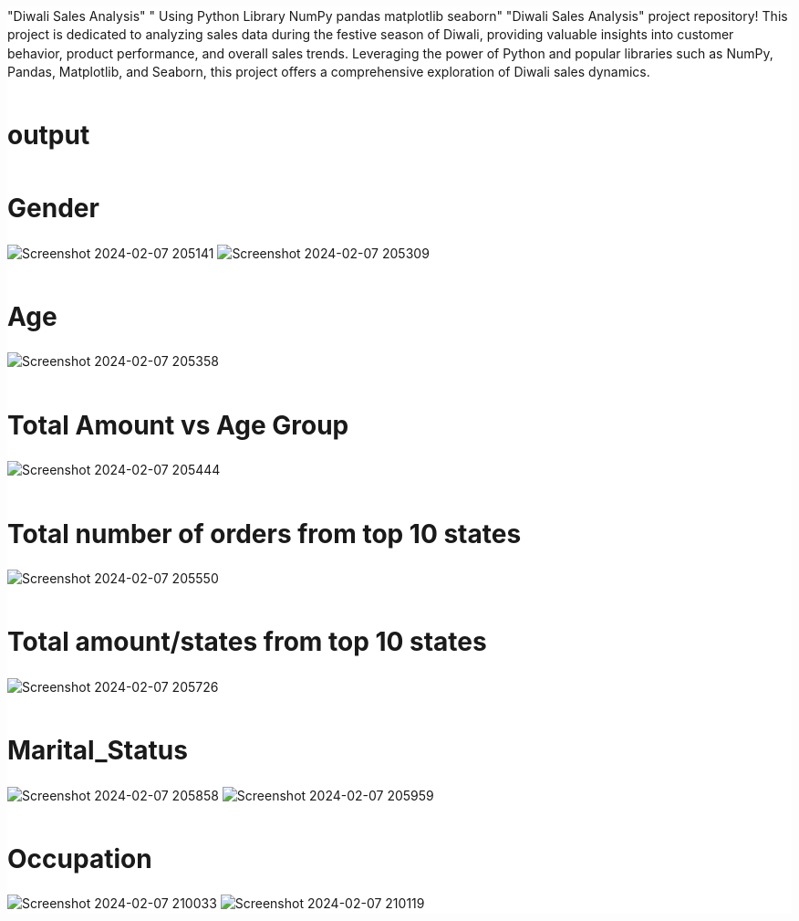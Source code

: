 "Diwali Sales Analysis"
" Using Python Library 
NumPy
pandas
matplotlib
seaborn"
"Diwali Sales Analysis" project repository! This project is dedicated to analyzing sales data during the festive season of Diwali, providing valuable insights into customer behavior, product performance, and overall sales trends. Leveraging the power of Python and popular libraries such as NumPy, Pandas, Matplotlib, and Seaborn, this project offers a comprehensive exploration of Diwali sales dynamics.
# output

# Gender

<img width="646" alt="Screenshot 2024-02-07 205141" src="https://github.com/ajmal-khan2002/Diwali-Sales-Analysis/assets/130028956/57a063da-a40d-4aa7-9c9f-40a4616b59e0">
<img width="657" alt="Screenshot 2024-02-07 205309" src="https://github.com/ajmal-khan2002/Diwali-Sales-Analysis/assets/130028956/1310953f-910c-4e28-80eb-ee2660ac5ef3">

# Age

<img width="436" alt="Screenshot 2024-02-07 205358" src="https://github.com/ajmal-khan2002/Diwali-Sales-Analysis/assets/130028956/ee3cead2-5e6c-402a-a1e8-1c9ce9df951c">

#  Total Amount vs Age Group
<img width="431" alt="Screenshot 2024-02-07 205444" src="https://github.com/ajmal-khan2002/Diwali-Sales-Analysis/assets/130028956/d617e734-05f3-43d3-ad70-dfaa6f41901c">

# Total number of orders from top 10 states
<img width="734" alt="Screenshot 2024-02-07 205550" src="https://github.com/ajmal-khan2002/Diwali-Sales-Analysis/assets/130028956/04e83f5b-7e26-4210-8fbd-291eb5b8ecae">

# Total amount/states from top 10 states
<img width="731" alt="Screenshot 2024-02-07 205726" src="https://github.com/ajmal-khan2002/Diwali-Sales-Analysis/assets/130028956/04938c1d-b769-4063-a959-c5dd82329326">

# Marital_Status
<img width="428" alt="Screenshot 2024-02-07 205858" src="https://github.com/ajmal-khan2002/Diwali-Sales-Analysis/assets/130028956/5eabbc7f-a5cb-4659-acff-d5856aeaa07d">
<img width="394" alt="Screenshot 2024-02-07 205959" src="https://github.com/ajmal-khan2002/Diwali-Sales-Analysis/assets/130028956/df5dc9ca-2cf2-49a2-b8dc-048fa3c5f14d">

# Occupation
<img width="734" alt="Screenshot 2024-02-07 210033" src="https://github.com/ajmal-khan2002/Diwali-Sales-Analysis/assets/130028956/6a217a0e-7112-4dad-afe3-512176adb32c">
<img width="734" alt="Screenshot 2024-02-07 210119" src="https://github.com/ajmal-khan2002/Diwali-Sales-Analysis/assets/130028956/0df2ffd6-b428-4070-b0a9-7e1f97a70699">
